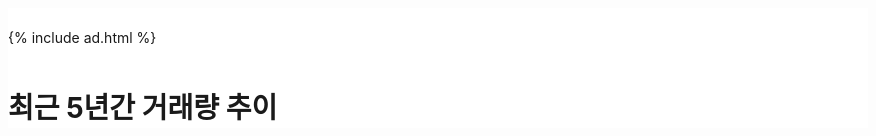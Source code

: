 
<br>
{% include ad.html %}
<br>

# 최근 5년간 거래량 추이


<div style="width:100%;">
    <canvas id="deal_progress" height="200"></canvas>
</div>

<script>
new Chart(document.getElementById("deal_progress"), {
    type: 'line',
    data: {
        labels: ['201501','201502','201503','201504','201505','201506','201507','201508','201509','201510','201511','201512','201601','201602','201603','201604','201605','201606','201607','201608','201609','201610','201611','201612','201701','201702','201703','201704','201705','201706','201707','201708','201709','201710','201711','201712','201801','201802','201803','201804','201805','201806','201807','201808','201809','201810','201811','201812','201901','201902','201903','201904','201905','201906','201907','201908','201909','201910','201911','201912','202001'],
        datasets: [{
            label: '매매',
            pointRadius: 1,
            data: [20, 21, 16, 11, 18, 12, 18, 11, 17, 22, 20, 10, 12, 13, 9, 9, 20, 13, 19, 16, 13, 12, 6, 10, 11, 9, 13, 12, 17, 21, 16, 19, 7, 7, 22, 8, 9, 11, 19, 9, 14, 11, 16, 20, 19, 24, 15, 10, 7, 7, 12, 10, 16, 15, 9, 10, 13, 14, 40, 25, 12],
            borderColor: "rgba(255, 201, 14, 1)",
            backgroundColor: "rgba(255, 201, 14, 0.5)",
            fill: false,
            lineTension: 0
        },{
            label: '전월세',
            pointRadius: 1,
            data: [7, 14, 16, 14, 15, 9, 11, 9, 7, 19, 10, 11, 7, 6, 8, 7, 5, 8, 9, 8, 11, 12, 7, 6, 6, 14, 17, 12, 12, 5, 14, 5, 12, 11, 12, 3, 9, 7, 15, 14, 9, 9, 7, 14, 16, 7, 8, 9, 13, 3, 6, 8, 4, 9, 8, 10, 8, 11, 12, 6, 4],
            borderColor: "rgba(0, 141, 185, 1)",
            backgroundColor: "rgba(0, 141, 185, 0.5)",
            fill: false,
            lineTension: 0
        }
        ]
    },
    options: {
        responsive: true,
        title: {
            display: false
        },
        tooltips: {
            mode: 'index',
            intersect: false
        },
        hover: {
            mode: 'nearest',
            intersect: true
        },
        scales: {
            xAxes: [{
                display: true,
                scaleLabel: {
                    display: true,
                    labelString: '년/월'
